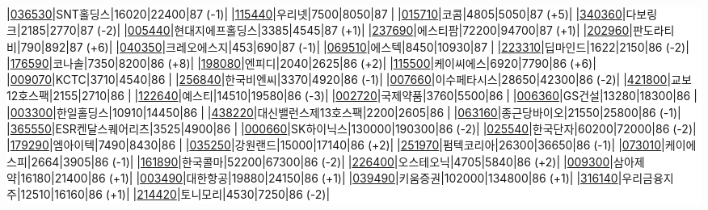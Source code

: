 |[036530](https://finance.daum.net/quotes/A036530)|SNT홀딩스|16020|22400|87 (-1)|
|[115440](https://finance.daum.net/quotes/A115440)|우리넷|7500|8050|87 |
|[015710](https://finance.daum.net/quotes/A015710)|코콤|4805|5050|87 (+5)|
|[340360](https://finance.daum.net/quotes/A340360)|다보링크|2185|2770|87 (-2)|
|[005440](https://finance.daum.net/quotes/A005440)|현대지에프홀딩스|3385|4545|87 (+1)|
|[237690](https://finance.daum.net/quotes/A237690)|에스티팜|72200|94700|87 (+1)|
|[202960](https://finance.daum.net/quotes/A202960)|판도라티비|790|892|87 (+6)|
|[040350](https://finance.daum.net/quotes/A040350)|크레오에스지|453|690|87 (-1)|
|[069510](https://finance.daum.net/quotes/A069510)|에스텍|8450|10930|87 |
|[223310](https://finance.daum.net/quotes/A223310)|딥마인드|1622|2150|86 (-2)|
|[176590](https://finance.daum.net/quotes/A176590)|코나솔|7350|8200|86 (+8)|
|[198080](https://finance.daum.net/quotes/A198080)|엔피디|2040|2625|86 (+2)|
|[115500](https://finance.daum.net/quotes/A115500)|케이씨에스|6920|7790|86 (+6)|
|[009070](https://finance.daum.net/quotes/A009070)|KCTC|3710|4540|86 |
|[256840](https://finance.daum.net/quotes/A256840)|한국비엔씨|3370|4920|86 (-1)|
|[007660](https://finance.daum.net/quotes/A007660)|이수페타시스|28650|42300|86 (-2)|
|[421800](https://finance.daum.net/quotes/A421800)|교보12호스팩|2155|2710|86 |
|[122640](https://finance.daum.net/quotes/A122640)|예스티|14510|19580|86 (-3)|
|[002720](https://finance.daum.net/quotes/A002720)|국제약품|3760|5500|86 |
|[006360](https://finance.daum.net/quotes/A006360)|GS건설|13280|18300|86 |
|[003300](https://finance.daum.net/quotes/A003300)|한일홀딩스|10910|14450|86 |
|[438220](https://finance.daum.net/quotes/A438220)|대신밸런스제13호스팩|2200|2605|86 |
|[063160](https://finance.daum.net/quotes/A063160)|종근당바이오|21550|25800|86 (-1)|
|[365550](https://finance.daum.net/quotes/A365550)|ESR켄달스퀘어리츠|3525|4900|86 |
|[000660](https://finance.daum.net/quotes/A000660)|SK하이닉스|130000|190300|86 (-2)|
|[025540](https://finance.daum.net/quotes/A025540)|한국단자|60200|72000|86 (-2)|
|[179290](https://finance.daum.net/quotes/A179290)|엠아이텍|7490|8430|86 |
|[035250](https://finance.daum.net/quotes/A035250)|강원랜드|15000|17140|86 (+2)|
|[251970](https://finance.daum.net/quotes/A251970)|펌텍코리아|26300|36650|86 (-1)|
|[073010](https://finance.daum.net/quotes/A073010)|케이에스피|2664|3905|86 (-1)|
|[161890](https://finance.daum.net/quotes/A161890)|한국콜마|52200|67300|86 (-2)|
|[226400](https://finance.daum.net/quotes/A226400)|오스테오닉|4705|5840|86 (+2)|
|[009300](https://finance.daum.net/quotes/A009300)|삼아제약|16180|21400|86 (+1)|
|[003490](https://finance.daum.net/quotes/A003490)|대한항공|19880|24150|86 (+1)|
|[039490](https://finance.daum.net/quotes/A039490)|키움증권|102000|134800|86 (+1)|
|[316140](https://finance.daum.net/quotes/A316140)|우리금융지주|12510|16160|86 (+1)|
|[214420](https://finance.daum.net/quotes/A214420)|토니모리|4530|7250|86 (-2)|